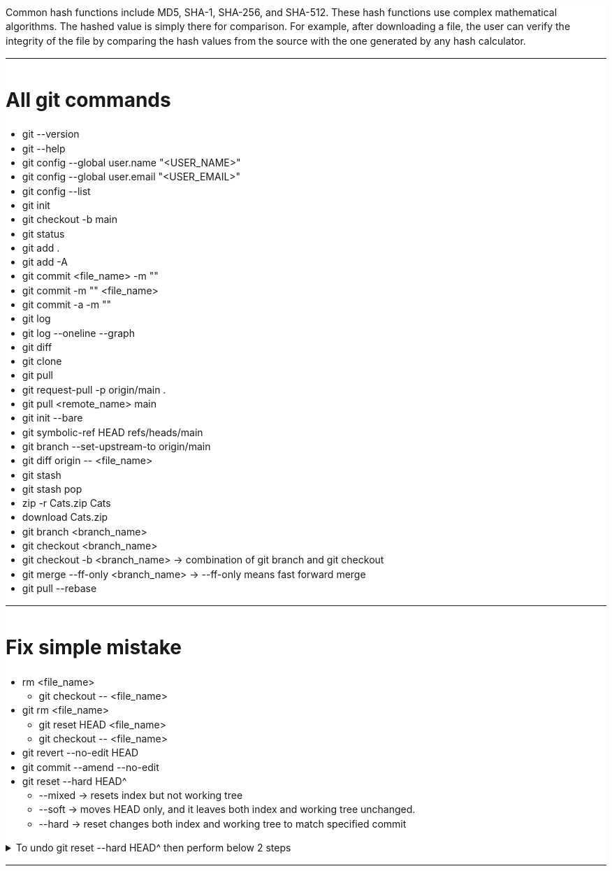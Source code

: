 Common hash functions include MD5, SHA-1, SHA-256, and SHA-512. These hash functions use complex mathematical algorithms. The hashed value is simply there for comparison. For example, after downloading a file, the user can verify the integrity of the file by comparing the hash values from the source with the one generated by any hash calculator.

---

# All git commands

* git --version <br />
* git --help <br />
* git config --global user.name "<USER_NAME>" <br />
* git config --global user.email "<USER_EMAIL>" <br />
* git config --list <br />
* git init <br />
* git checkout -b main <br />
* git status <br />
* git add . <br />
* git add -A <br />
* git commit <file_name> -m "<Comments>" <br />
* git commit -m "<Comments>" <file_name> <br />
* git commit -a -m "<comments>" <br />
* git log <br />
* git log --oneline --graph <br />
* git diff <br />
* git clone <path> <br />
* git pull <br />
* git request-pull -p origin/main . <br />
* git pull <remote_name> main <br />
* git init --bare <br />
* git symbolic-ref HEAD refs/heads/main <br />
* git branch --set-upstream-to origin/main <br />
* git diff origin -- <file_name> <br />
* git stash <br />
* git stash pop <br />
* zip -r Cats.zip Cats <br />
* download Cats.zip <br />
* git branch <branch_name> <br />
* git checkout <branch_name> <br />
* git checkout -b <branch_name> -> combination of git branch and git checkout <br />
* git merge --ff-only <branch_name> -> --ff-only means fast forward merge <br />
* git pull --rebase <br />

---

# Fix simple mistake

* rm <file_name> <br />
  * git checkout -- <file_name> <br />
* git rm <file_name> <br />
  * git reset HEAD <file_name> <br />
  * git checkout -- <file_name> <br />
* git revert --no-edit HEAD <br />
* git commit --amend --no-edit <br />
* git reset --hard HEAD^ <br />
  * --mixed -> resets index but not working tree <br />
  * --soft -> moves HEAD only, and it leaves both index and working tree unchanged. <br />
  * --hard -> reset changes both index and working tree to match specified commit <br />
<details><summary> To undo git reset --hard HEAD^ then perform below 2 steps </summary></details>

---
